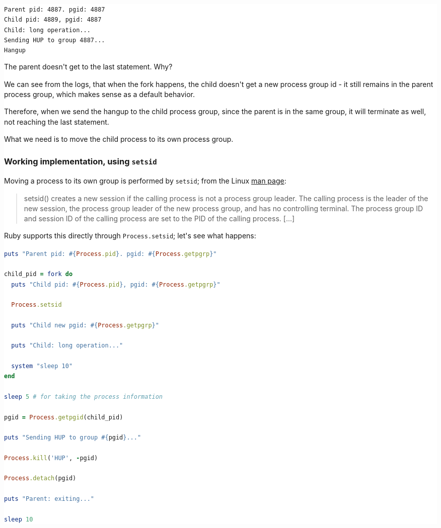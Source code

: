```
Parent pid: 4887. pgid: 4887
Child pid: 4889, pgid: 4887
Child: long operation...
Sending HUP to group 4887...
Hangup
```

The parent doesn't get to the last statement. Why?

We can see from the logs, that when the fork happens, the child doesn't get a new process group id - it still remains in the parent process group, which makes sense as a default behavior.

Therefore, when we send the hangup to the child process group, since the parent is in the same group, it will terminate as well, not reaching the last statement.

What we need is to move the child process to its own process group.

### Working implementation, using `setsid`

Moving a process to its own group is performed by `setsid`; from the Linux [man page](https://linux.die.net/man/2/setsid):

> setsid() creates a new session if the calling process is not a process group leader. The calling process is the leader of the new session, the process group leader of the new process group, and has no controlling terminal. The process group ID and session ID of the calling process are set to the PID of the calling process. [...]

Ruby supports this directly through `Process.setsid`; let's see what happens:

```ruby
puts "Parent pid: #{Process.pid}. pgid: #{Process.getpgrp}"

child_pid = fork do
  puts "Child pid: #{Process.pid}, pgid: #{Process.getpgrp}"

  Process.setsid

  puts "Child new pgid: #{Process.getpgrp}"

  puts "Child: long operation..."

  system "sleep 10"
end

sleep 5 # for taking the process information

pgid = Process.getpgid(child_pid)

puts "Sending HUP to group #{pgid}..."

Process.kill('HUP', -pgid)

Process.detach(pgid)

puts "Parent: exiting..."

sleep 10
```
